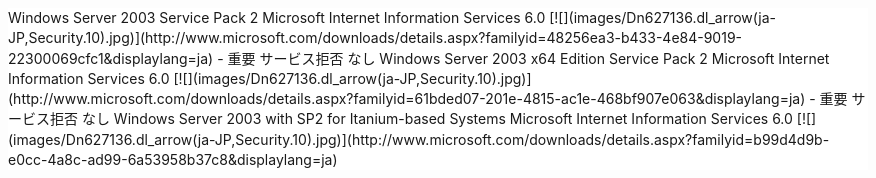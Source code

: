 </td>
</tr>
<tr class="alternateRow">
<td style="border:1px solid black;">
Windows Server 2003 Service Pack 2
</td>
<td style="border:1px solid black;">
Microsoft Internet Information Services 6.0
</td>
<td style="border:1px solid black;">
[![](images/Dn627136.dl_arrow(ja-JP,Security.10).jpg)](http://www.microsoft.com/downloads/details.aspx?familyid=48256ea3-b433-4e84-9019-22300069cfc1&displaylang=ja)
</td>
<td style="border:1px solid black;">
-
</td>
<td style="border:1px solid black;">
重要
</td>
<td style="border:1px solid black;">
サービス拒否
</td>
<td style="border:1px solid black;">
なし
</td>
</tr>
<tr>
<td style="border:1px solid black;">
Windows Server 2003 x64 Edition Service Pack 2
</td>
<td style="border:1px solid black;">
Microsoft Internet Information Services 6.0
</td>
<td style="border:1px solid black;">
[![](images/Dn627136.dl_arrow(ja-JP,Security.10).jpg)](http://www.microsoft.com/downloads/details.aspx?familyid=61bded07-201e-4815-ac1e-468bf907e063&displaylang=ja)
</td>
<td style="border:1px solid black;">
-
</td>
<td style="border:1px solid black;">
重要
</td>
<td style="border:1px solid black;">
サービス拒否
</td>
<td style="border:1px solid black;">
なし
</td>
</tr>
<tr class="alternateRow">
<td style="border:1px solid black;">
Windows Server 2003 with SP2 for Itanium-based Systems
</td>
<td style="border:1px solid black;">
Microsoft Internet Information Services 6.0
</td>
<td style="border:1px solid black;">
[![](images/Dn627136.dl_arrow(ja-JP,Security.10).jpg)](http://www.microsoft.com/downloads/details.aspx?familyid=b99d4d9b-e0cc-4a8c-ad99-6a53958b37c8&displaylang=ja)
</td>